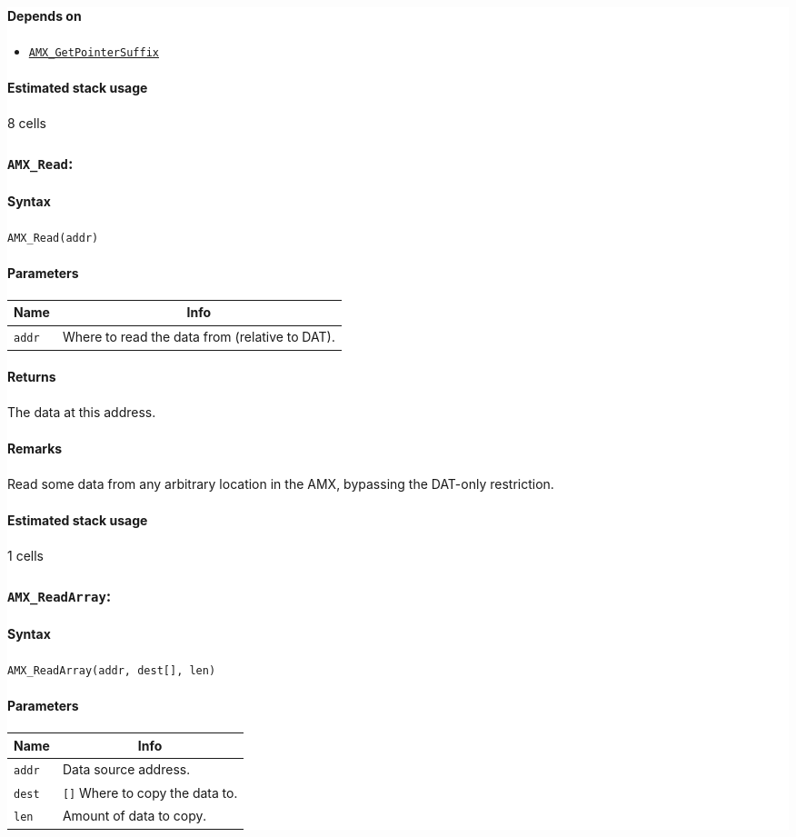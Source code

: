 
#### Depends on
* [`AMX_GetPointerSuffix`](#AMX_GetPointerSuffix)
#### Estimated stack usage
8 cells



### `AMX_Read`:


#### Syntax


```pawn
AMX_Read(addr)
```


#### Parameters


| 	**Name**	 | 	**Info**	 |
|	---	|	---	|
| 	`addr`	 | 	Where to read the data from (relative to DAT).	 |

#### Returns
The data at this address.


#### Remarks
Read some data from any arbitrary location in the AMX, bypassing the DAT-only restriction.


#### Estimated stack usage
1 cells



### `AMX_ReadArray`:


#### Syntax


```pawn
AMX_ReadArray(addr, dest[], len)
```


#### Parameters


| 	**Name**	 | 	**Info**	 |
|	---	|	---	|
| 	`addr`	 | 	Data source address.	 |
| 	`dest`	 | 	` [] ` Where to copy the data to.	 |
| 	`len`	 | 	Amount of data to copy.	 |
